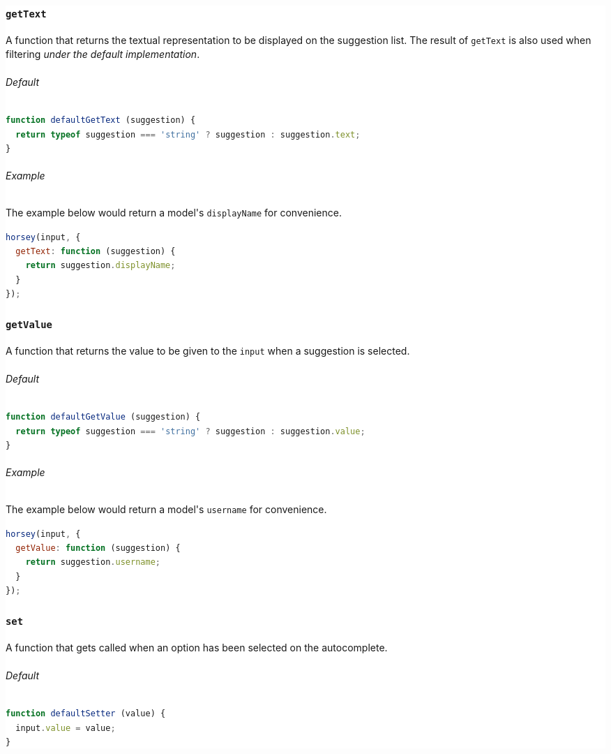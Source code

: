 ### `getText`

A function that returns the textual representation to be displayed on the suggestion list. The result of `getText` is also used when filtering _under the default implementation_.

###### Default

```js
function defaultGetText (suggestion) {
  return typeof suggestion === 'string' ? suggestion : suggestion.text;
}
```

###### Example

The example below would return a model's `displayName` for convenience.

```js
horsey(input, {
  getText: function (suggestion) {
    return suggestion.displayName;
  }
});
```

### `getValue`

A function that returns the value to be given to the `input` when a suggestion is selected.

###### Default

```js
function defaultGetValue (suggestion) {
  return typeof suggestion === 'string' ? suggestion : suggestion.value;
}
```

###### Example

The example below would return a model's `username` for convenience.

```js
horsey(input, {
  getValue: function (suggestion) {
    return suggestion.username;
  }
});
```

### `set`

A function that gets called when an option has been selected on the autocomplete.

###### Default

```js
function defaultSetter (value) {
  input.value = value;
}
```
